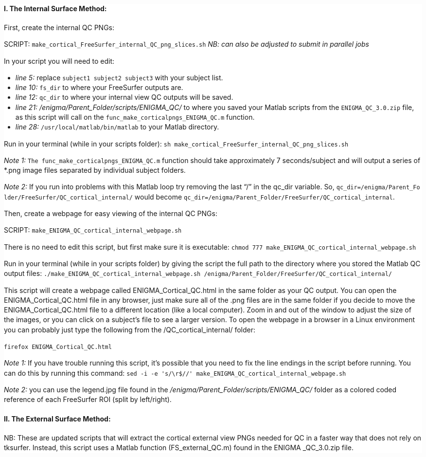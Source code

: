 #### I. The Internal Surface Method:

First, create the internal QC PNGs:

SCRIPT: `make_cortical_FreeSurfer_internal_QC_png_slices.sh`
_NB: can also be adjusted to submit in parallel jobs_

In your script you will need to edit: 
- _line 5:_ replace `subject1 subject2 subject3` with your subject list.
- _line 10:_ `fs_dir` to where your FreeSurfer outputs are.
- _line 12:_ `qc_dir` to where your internal view QC outputs will be saved.
- _line 21:_ _/enigma/Parent_Folder/scripts/ENIGMA_QC/_ to where you saved your Matlab scripts from the `ENIGMA_QC_3.0.zip` file, as this script will call on the `func_make_corticalpngs_ENIGMA_QC.m` function.
- _line 28:_ `/usr/local/matlab/bin/matlab` to your Matlab directory.

Run in your terminal (while in your scripts folder): 
`sh make_cortical_FreeSurfer_internal_QC_png_slices.sh`
 
_Note 1:_ `The func_make_corticalpngs_ENIGMA_QC.m` function should take approximately 7 seconds/subject and will output a series of *.png image files separated by individual subject folders.

_Note 2:_ If you run into problems with this Matlab loop try removing the last “/” in the qc_dir variable. So, `qc_dir=/enigma/Parent_Folder/FreeSurfer/QC_cortical_internal/` would become `qc_dir=/enigma/Parent_Folder/FreeSurfer/QC_cortical_internal`.

Then, create a webpage for easy viewing of the internal QC PNGs:

SCRIPT: `make_ENIGMA_QC_cortical_internal_webpage.sh`

There is no need to edit this script, but first make sure it is executable: `chmod 777 make_ENIGMA_QC_cortical_internal_webpage.sh`

Run in your terminal (while in your scripts folder) by giving the script the full path to the directory where you stored the Matlab QC output files:
`./make_ENIGMA_QC_cortical_internal_webpage.sh /enigma/Parent_Folder/FreeSurfer/QC_cortical_internal/`

This script will create a webpage called ENIGMA_Cortical_QC.html in the same folder as your QC output. You can open the ENIGMA_Cortical_QC.html file in any browser, just make sure all of the .png files are in the same folder if you decide to move the ENIGMA_Cortical_QC.html file to a different location (like a local computer). Zoom in and out of the window to adjust the size of the images, or you can click on a subject’s file to see a larger version. To open the webpage in a browser in a Linux environment you can probably just type the following from the /QC_cortical_internal/ folder:

`firefox ENIGMA_Cortical_QC.html`

_Note 1:_ If you have trouble running this script, it’s possible that you need to fix the line endings in the script before running. You can do this by running this command: `sed -i -e 's/\r$//' make_ENIGMA_QC_cortical_internal_webpage.sh`

_Note 2:_ you can use the legend.jpg file found in the _/enigma/Parent_Folder/scripts/ENIGMA_QC/_ folder as a colored coded reference of each FreeSurfer ROI (split by left/right). 

#### II. The External Surface Method:
NB: These are updated scripts that will extract the cortical external view PNGs needed for QC in a faster way that does not rely on tksurfer. Instead, this script uses a Matlab function (FS_external_QC.m) found in the ENIGMA _QC_3.0.zip file.
